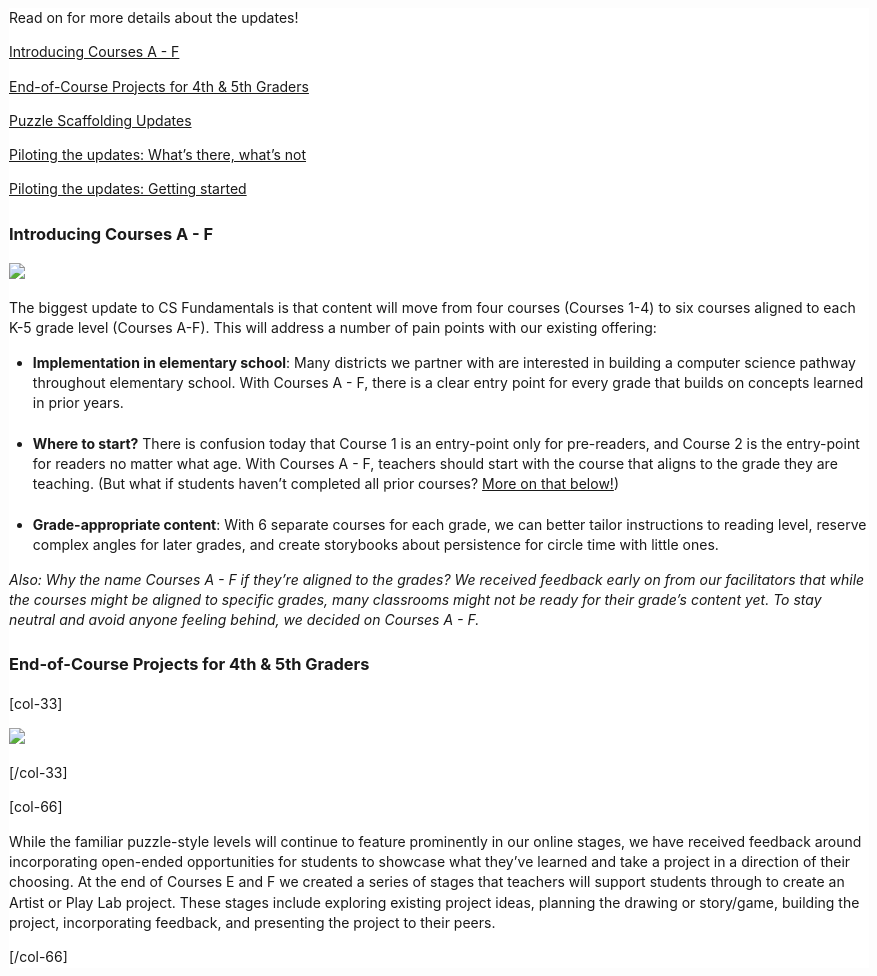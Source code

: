 Read on for more details about the updates!

[Introducing Courses A - F](#intro)

[End-of-Course Projects for 4th & 5th Graders](#endcourse)

[Puzzle Scaffolding Updates](#puzzle)

[Piloting the updates: What’s there, what’s not](#whatsthere)

[Piloting the updates: Getting started](#gettingstarted)

<a name="intro"></a>
### Introducing Courses A - F

<img src="/images/csfundamentalspilot/introducingcoursesa-f.png" width="100%"/>

The biggest update to CS Fundamentals is that content will move from four courses (Courses 1-4) to six courses aligned to each K-5 grade level (Courses A-F). This will address a number of pain points with our existing offering:

- **Implementation in elementary school**: Many districts we partner with are interested in building a computer science pathway throughout elementary school. With Courses A - F, there is a clear entry point for every grade that builds on concepts learned in prior years.<br><br>
- **Where to start?** There is confusion today that Course 1 is an entry-point only for pre-readers, and Course 2 is the entry-point for readers no matter what age. With Courses A - F, teachers should start with the course that aligns to the grade they are teaching. (But what if students haven’t completed all prior courses? [More on that below!](#whatsthere))<br><br>
- **Grade-appropriate content**: With 6 separate courses for each grade, we can better tailor instructions to reading level, reserve complex angles for later grades, and create storybooks about persistence for circle time with little ones. 

*Also: Why the name Courses A - F if they’re aligned to the grades? We received feedback early on from our facilitators that while the courses might be aligned to specific grades, many classrooms might not be ready for their grade’s content yet. To stay neutral and avoid anyone feeling behind, we decided on Courses A - F.*

<a name="endcourse"></a>

### End-of-Course Projects for 4th & 5th Graders

[col-33]

<img src="/images/csfundamentalspilot/endofcourse.png" style="max-width: 100%"/>

[/col-33]

[col-66]

While the familiar puzzle-style levels will continue to feature prominently in our online stages, we have received feedback around incorporating open-ended opportunities for students to showcase what they’ve learned and take a project in a direction of their choosing. At the end of Courses E and F we created a series of stages that teachers will support students through to create an Artist or Play Lab project. These stages include exploring existing project ideas, planning the drawing or story/game, building the project, incorporating feedback, and presenting the project to their peers.

[/col-66]
